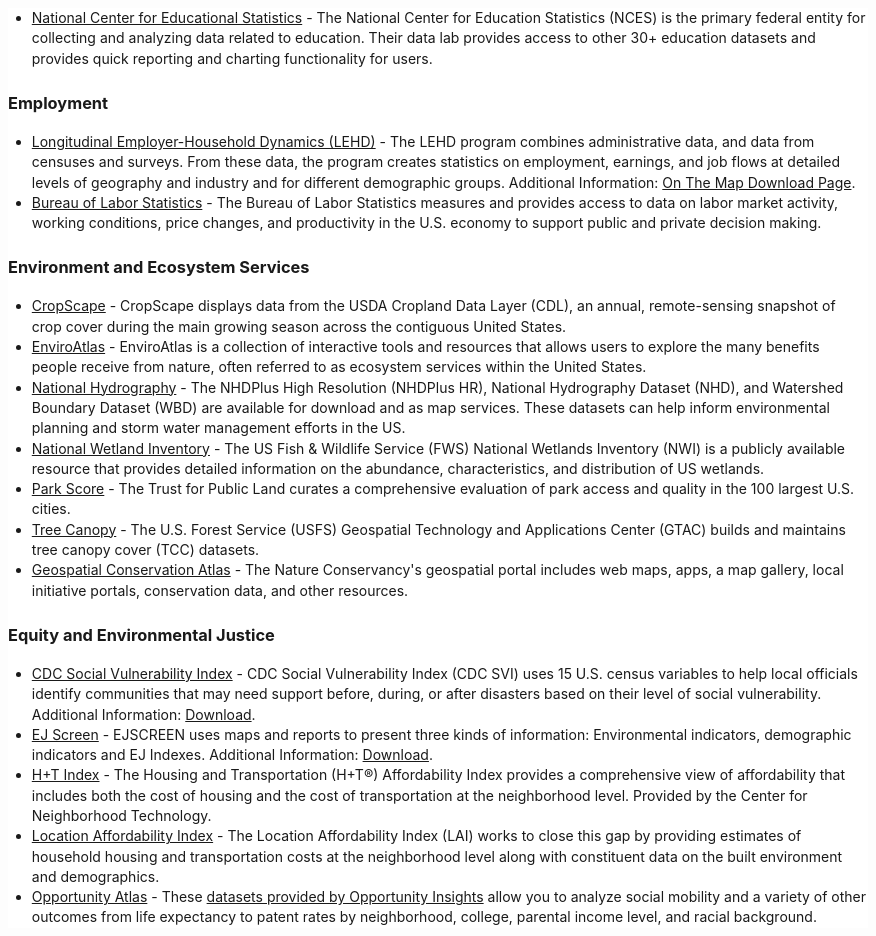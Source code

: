 *   [National Center for Educational Statistics](https://nces.ed.gov/datalab/index.aspx) - The National Center for Education Statistics (NCES) is the primary federal entity for collecting and analyzing data related to education. Their data lab provides access to other 30+ education datasets and provides quick reporting and charting functionality for users.

### Employment

*   [Longitudinal Employer-Household Dynamics (LEHD)](https://lehd.ces.census.gov/) - The LEHD program combines administrative data, and data from censuses and surveys. From these data, the program creates statistics on employment, earnings, and job flows at detailed levels of geography and industry and for different demographic groups. Additional Information: [On The Map Download Page](https://onthemap.ces.census.gov/).
*   [Bureau of Labor Statistics](https://www.bls.gov/) - The Bureau of Labor Statistics measures and provides access to data on labor market activity, working conditions, price changes, and productivity in the U.S. economy to support public and private decision making.

### Environment and Ecosystem Services

*   [CropScape](https://nassgeodata.gmu.edu/CropScape/) - CropScape displays data from the USDA Cropland Data Layer (CDL), an annual, remote-sensing snapshot of crop cover during the main growing season across the contiguous United States.
*   [EnviroAtlas](https://www.epa.gov/enviroatlas) - EnviroAtlas is a collection of interactive tools and resources that allows users to explore the many benefits people receive from nature, often referred to as ecosystem services within the United States.
*   [National Hydrography](https://www.usgs.gov/core-science-systems/ngp/national-hydrography/access-national-hydrography-products) - The NHDPlus High Resolution (NHDPlus HR), National Hydrography Dataset (NHD), and Watershed Boundary Dataset (WBD) are available for download and as map services. These datasets can help inform environmental planning and storm water management efforts in the US.
*   [National Wetland Inventory](https://www.fws.gov/program/national-wetlands-inventory) - The US Fish & Wildlife Service (FWS) National Wetlands Inventory (NWI) is a publicly available resource that provides detailed information on the abundance, characteristics, and distribution of US wetlands.
*   [Park Score](https://www.tpl.org/parkscore) - The Trust for Public Land curates a comprehensive evaluation of park access and quality in the 100 largest U.S. cities.
*   [Tree Canopy](https://data.fs.usda.gov/geodata/rastergateway/treecanopycover/) - The U.S. Forest Service (USFS) Geospatial Technology and Applications Center (GTAC) builds and maintains tree canopy cover (TCC) datasets.
*   [Geospatial Conservation Atlas](https://geospatial.tnc.org/) - The Nature Conservancy's geospatial portal includes web maps, apps, a map gallery, local initiative portals, conservation data, and other resources.

### Equity and Environmental Justice

*   [CDC Social Vulnerability Index](https://www.atsdr.cdc.gov/placeandhealth/svi/index.html) - CDC Social Vulnerability Index (CDC SVI) uses 15 U.S. census variables to help local officials identify communities that may need support before, during, or after disasters based on their level of social vulnerability. Additional Information: [Download](https://www.atsdr.cdc.gov/placeandhealth/svi/data_documentation_download.html).
*   [EJ Screen](https://www.epa.gov/ejscreen/understanding-ejscreen-results) - EJSCREEN uses maps and reports to present three kinds of information: Environmental indicators, demographic indicators and EJ Indexes. Additional Information: [Download](https://www.epa.gov/ejscreen/download-ejscreen-data).
*   [H+T Index](https://htaindex.cnt.org/) - The Housing and Transportation (H+T®) Affordability Index provides a comprehensive view of affordability that includes both the cost of housing and the cost of transportation at the neighborhood level. Provided by the Center for Neighborhood Technology.
*   [Location Affordability Index](https://www.hudexchange.info/programs/location-affordability-index/) - The Location Affordability Index (LAI) works to close this gap by providing estimates of household housing and transportation costs at the neighborhood level along with constituent data on the built environment and demographics.
*   [Opportunity Atlas](https://www.opportunityatlas.org/) - These [datasets provided by Opportunity Insights](https://opportunityinsights.org/data/?geographic_level=0\&topic=0\&paper_id=1652#resource-listing) allow you to analyze social mobility and a variety of other outcomes from life expectancy to patent rates by neighborhood, college, parental income level, and racial background.